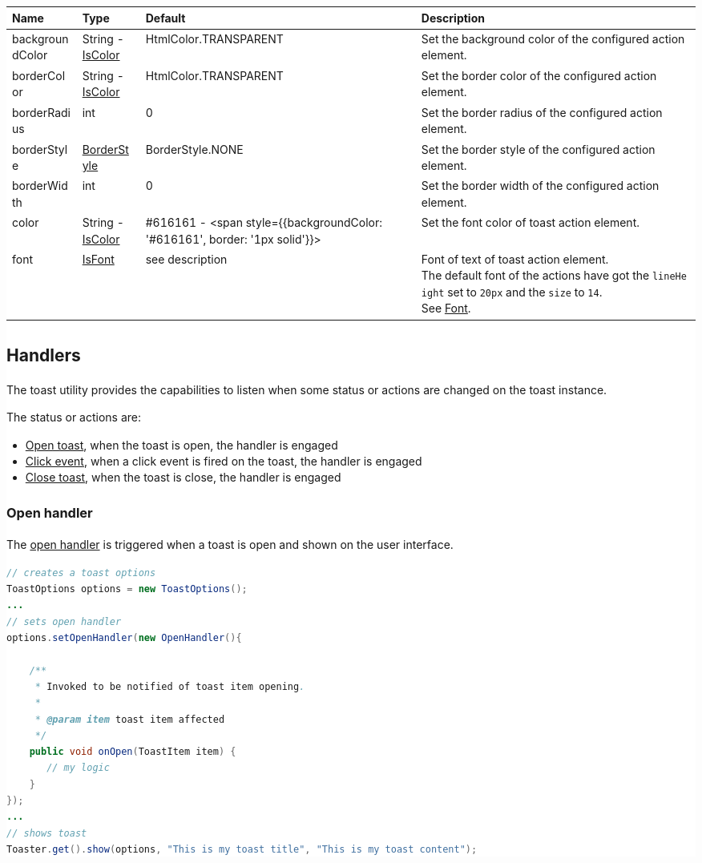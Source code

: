 | Name | Type | Default | Description
| :- | :- | :- | :-
| backgroundColor | String - [IsColor](https://pepstock-org.github.io/Charba/5.0/org/pepstock/charba/client/colors/IsColor.html) | HtmlColor.TRANSPARENT | Set the background color of the configured action element.
| borderColor | String - [IsColor](https://pepstock-org.github.io/Charba/5.0/org/pepstock/charba/client/colors/IsColor.html) | HtmlColor.TRANSPARENT | Set the border color of the configured action element.
| borderRadius | int | 0 | Set the border radius of the configured action element.
| borderStyle | [BorderStyle](https://pepstock-org.github.io/Charba/5.0/org/pepstock/charba/client/dom/enums/BorderStyle.html) | BorderStyle.NONE | Set the border style of the configured action element.
| borderWidth | int | 0 | Set the border width of the configured action element.
| color | String - [IsColor](https://pepstock-org.github.io/Charba/5.0/org/pepstock/charba/client/colors/IsColor.html) | #616161 - <span style={{backgroundColor: '#616161', border: '1px solid'}}>&nbsp;&nbsp;&nbsp;&nbsp;&nbsp;&nbsp;&nbsp;&nbsp;</span> | Set the font color of toast action element.
| font | [IsFont](https://pepstock-org.github.io/Charba/5.0/org/pepstock/charba/client/options/IsFont.html) | see description | Font of text of toast action element.<br/>The default font of the actions have got the `lineHeight` set to `20px` and the `size` to `14`.<br/>See [Font](../defaults/DefaultsCharts#font).

## Handlers

The toast utility provides the capabilities to listen when some status or actions are changed on the toast instance.

The status or actions are:

  * [Open toast](#open-handler), when the toast is open, the handler is engaged
  * [Click event](#click-event-handler), when a click event is fired on the toast, the handler is engaged
  * [Close toast](#close-handler), when the toast is close, the handler is engaged

### Open handler

The [open handler](https://pepstock-org.github.io/Charba/5.0/org/pepstock/charba/client/utils/toast/handlers/OpenHandler.html) is triggered when a toast is open and shown on the user interface.

```java
// creates a toast options  
ToastOptions options = new ToastOptions();
...
// sets open handler
options.setOpenHandler(new OpenHandler(){

	/**
	 * Invoked to be notified of toast item opening.
	 * 
	 * @param item toast item affected
	 */
	public void onOpen(ToastItem item) {
	   // my logic
	}
});
...
// shows toast
Toaster.get().show(options, "This is my toast title", "This is my toast content");
```
